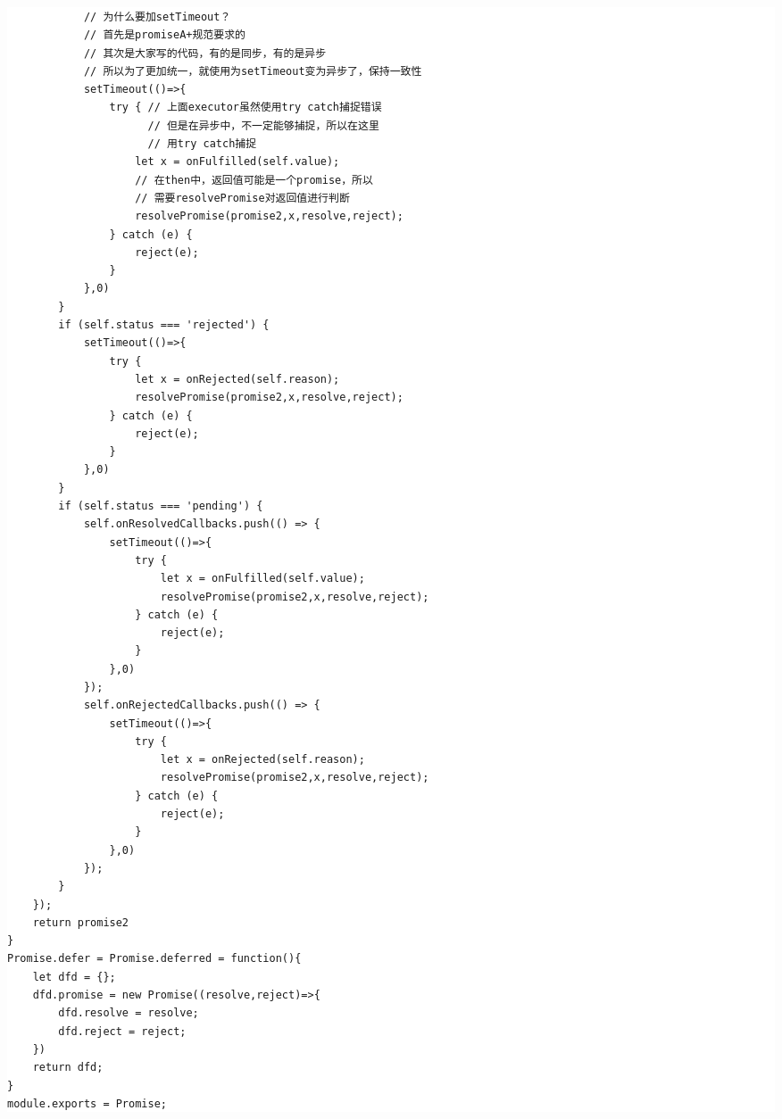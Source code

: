 ```
            // 为什么要加setTimeout？
            // 首先是promiseA+规范要求的
            // 其次是大家写的代码，有的是同步，有的是异步
            // 所以为了更加统一，就使用为setTimeout变为异步了，保持一致性
            setTimeout(()=>{
                try { // 上面executor虽然使用try catch捕捉错误
                      // 但是在异步中，不一定能够捕捉，所以在这里
                      // 用try catch捕捉
                    let x = onFulfilled(self.value);
                    // 在then中，返回值可能是一个promise，所以
                    // 需要resolvePromise对返回值进行判断
                    resolvePromise(promise2,x,resolve,reject);
                } catch (e) {
                    reject(e);
                }
            },0)
        }
        if (self.status === 'rejected') {
            setTimeout(()=>{
                try {
                    let x = onRejected(self.reason);
                    resolvePromise(promise2,x,resolve,reject);
                } catch (e) {
                    reject(e);
                }
            },0)
        }
        if (self.status === 'pending') {
            self.onResolvedCallbacks.push(() => {
                setTimeout(()=>{
                    try {
                        let x = onFulfilled(self.value);
                        resolvePromise(promise2,x,resolve,reject);
                    } catch (e) {
                        reject(e);
                    }
                },0)
            });
            self.onRejectedCallbacks.push(() => {
                setTimeout(()=>{
                    try {
                        let x = onRejected(self.reason);
                        resolvePromise(promise2,x,resolve,reject);
                    } catch (e) {
                        reject(e);
                    }
                },0)
            });
        }
    });
    return promise2
}
Promise.defer = Promise.deferred = function(){
    let dfd = {};
    dfd.promise = new Promise((resolve,reject)=>{
        dfd.resolve = resolve;
        dfd.reject = reject;
    })
    return dfd;
}
module.exports = Promise;
```
```
```